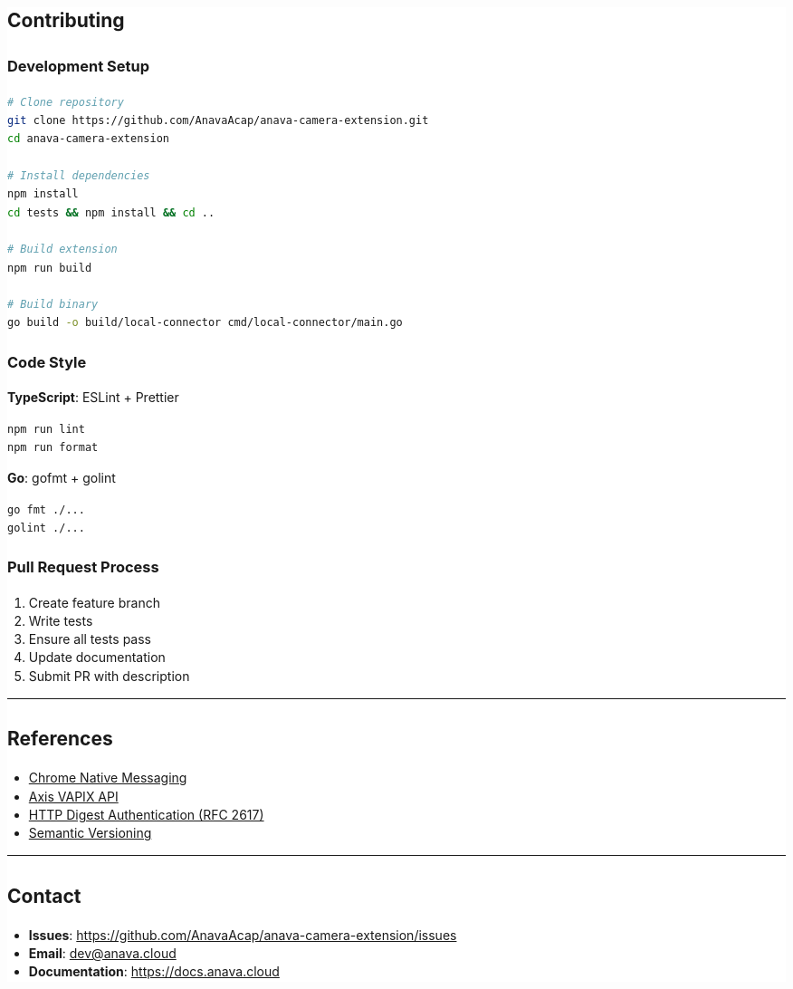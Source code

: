 ## Contributing

### Development Setup

```bash
# Clone repository
git clone https://github.com/AnavaAcap/anava-camera-extension.git
cd anava-camera-extension

# Install dependencies
npm install
cd tests && npm install && cd ..

# Build extension
npm run build

# Build binary
go build -o build/local-connector cmd/local-connector/main.go
```

### Code Style

**TypeScript**: ESLint + Prettier
```bash
npm run lint
npm run format
```

**Go**: gofmt + golint
```bash
go fmt ./...
golint ./...
```

### Pull Request Process

1. Create feature branch
2. Write tests
3. Ensure all tests pass
4. Update documentation
5. Submit PR with description

---

## References

- [Chrome Native Messaging](https://developer.chrome.com/docs/apps/nativeMessaging/)
- [Axis VAPIX API](https://www.axis.com/vapix-library/)
- [HTTP Digest Authentication (RFC 2617)](https://www.ietf.org/rfc/rfc2617.txt)
- [Semantic Versioning](https://semver.org/)

---

## Contact

- **Issues**: https://github.com/AnavaAcap/anava-camera-extension/issues
- **Email**: dev@anava.cloud
- **Documentation**: https://docs.anava.cloud
